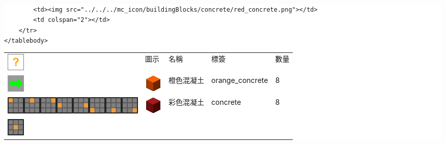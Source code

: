 			<td><img src="../../../mc_icon/buildingBlocks/concrete/red_concrete.png"></td>
			<td colspan="2"></td>
		</tr>
	</tablebody>
</table>
<table>
	<tablebody>
		<tr>
			<td><img src="../../../mc_icon/recipes/tile.png"></td>
			<td>圖示</td>
			<td>名稱</td>
			<td>標簽</td>
			<td>數量</td>
		</tr>
		<tr>
			<td><img src="../../../mc_icon/recipes/arrow.png"></td>
			<td><img src="../../../mc_icon/buildingBlocks/concrete/orange_concrete.png"></td>
			<td>橙色混凝土</td>
			<td>orange_concrete</td>
			<td>8</td>
		</tr>
		<tr>
			<td><img src="../../../mc_icon/recipes/01.png"><img src="../../../mc_icon/recipes/02.png"><img src="../../../mc_icon/recipes/03.png"><img src="../../../mc_icon/recipes/04.png"><img src="../../../mc_icon/recipes/06.png"><img src="../../../mc_icon/recipes/07.png"><img src="../../../mc_icon/recipes/08.png"><img src="../../../mc_icon/recipes/09.png"></td>
			<td><img src="../../../mc_icon/buildingBlocks/concrete/red_concrete.png"></td>
			<td><a>彩色混凝土</a></td>
			<td><a>concrete</a></td>
			<td>8</td>
		</tr>
		<tr>
			<td><img src="../../../mc_icon/recipes/05.png"></td>